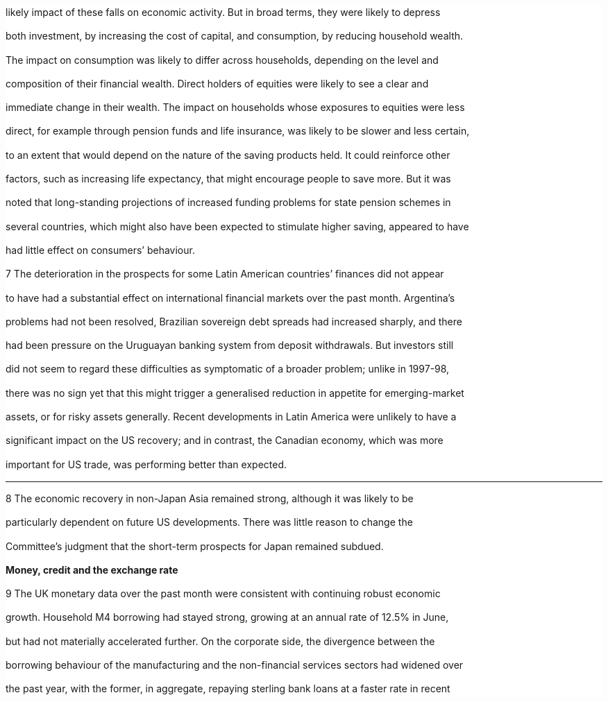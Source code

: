 likely impact of these falls on economic activity. But in broad terms, they were likely to depress

both investment, by increasing the cost of capital, and consumption, by reducing household wealth.

The impact on consumption was likely to differ across households, depending on the level and

composition of their financial wealth. Direct holders of equities were likely to see a clear and

immediate change in their wealth. The impact on households whose exposures to equities were less

direct, for example through pension funds and life insurance, was likely to be slower and less certain,

to an extent that would depend on the nature of the saving products held. It could reinforce other

factors, such as increasing life expectancy, that might encourage people to save more. But it was

noted that long-standing projections of increased funding problems for state pension schemes in

several countries, which might also have been expected to stimulate higher saving, appeared to have

had little effect on consumers’ behaviour.

7 The deterioration in the prospects for some Latin American countries’ finances did not appear

to have had a substantial effect on international financial markets over the past month. Argentina’s

problems had not been resolved, Brazilian sovereign debt spreads had increased sharply, and there

had been pressure on the Uruguayan banking system from deposit withdrawals. But investors still

did not seem to regard these difficulties as symptomatic of a broader problem; unlike in 1997-98,

there was no sign yet that this might trigger a generalised reduction in appetite for emerging-market

assets, or for risky assets generally. Recent developments in Latin America were unlikely to have a

significant impact on the US recovery; and in contrast, the Canadian economy, which was more

important for US trade, was performing better than expected.


-----

8 The economic recovery in non-Japan Asia remained strong, although it was likely to be

particularly dependent on future US developments. There was little reason to change the

Committee’s judgment that the short-term prospects for Japan remained subdued.

**Money, credit and the exchange rate**

9 The UK monetary data over the past month were consistent with continuing robust economic

growth. Household M4 borrowing had stayed strong, growing at an annual rate of 12.5% in June,

but had not materially accelerated further. On the corporate side, the divergence between the

borrowing behaviour of the manufacturing and the non-financial services sectors had widened over

the past year, with the former, in aggregate, repaying sterling bank loans at a faster rate in recent

